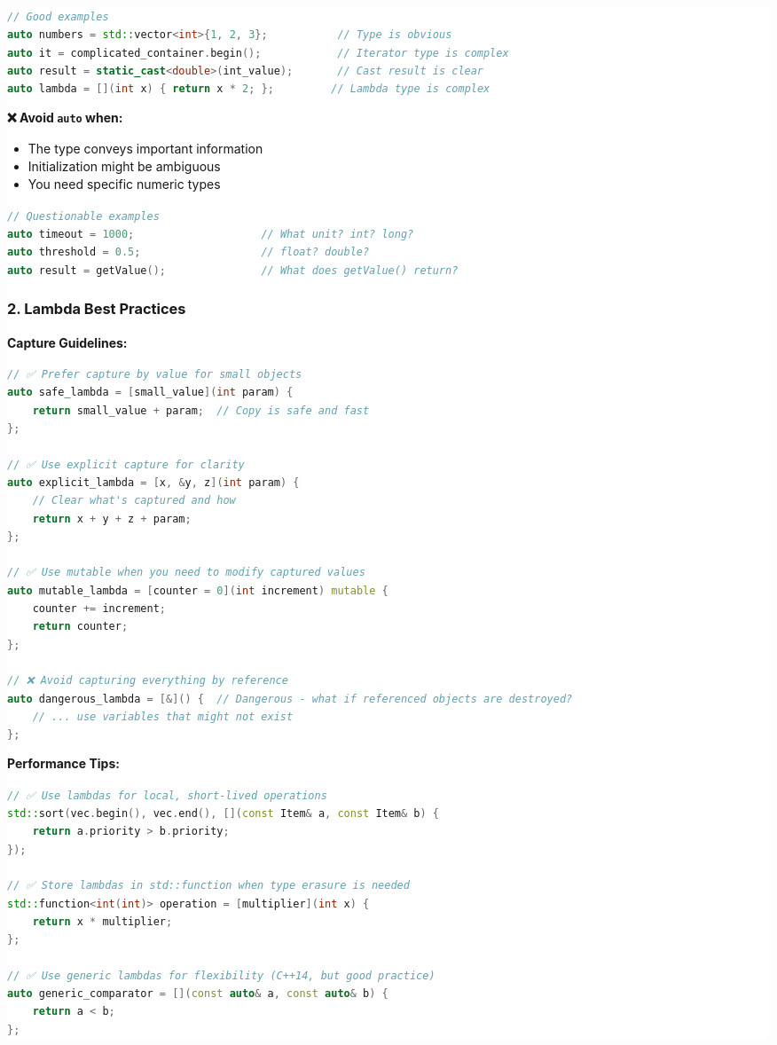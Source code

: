 ```cpp
// Good examples
auto numbers = std::vector<int>{1, 2, 3};           // Type is obvious
auto it = complicated_container.begin();            // Iterator type is complex
auto result = static_cast<double>(int_value);       // Cast result is clear
auto lambda = [](int x) { return x * 2; };         // Lambda type is complex
```

**❌ Avoid `auto` when:**
- The type conveys important information
- Initialization might be ambiguous
- You need specific numeric types

```cpp
// Questionable examples
auto timeout = 1000;                    // What unit? int? long?
auto threshold = 0.5;                   // float? double?
auto result = getValue();               // What does getValue() return?
```

### 2. Lambda Best Practices

**Capture Guidelines:**
```cpp
// ✅ Prefer capture by value for small objects
auto safe_lambda = [small_value](int param) {
    return small_value + param;  // Copy is safe and fast
};

// ✅ Use explicit capture for clarity
auto explicit_lambda = [x, &y, z](int param) {
    // Clear what's captured and how
    return x + y + z + param;
};

// ✅ Use mutable when you need to modify captured values
auto mutable_lambda = [counter = 0](int increment) mutable {
    counter += increment;
    return counter;
};

// ❌ Avoid capturing everything by reference
auto dangerous_lambda = [&]() {  // Dangerous - what if referenced objects are destroyed?
    // ... use variables that might not exist
};
```

**Performance Tips:**
```cpp
// ✅ Use lambdas for local, short-lived operations
std::sort(vec.begin(), vec.end(), [](const Item& a, const Item& b) {
    return a.priority > b.priority;
});

// ✅ Store lambdas in std::function when type erasure is needed
std::function<int(int)> operation = [multiplier](int x) {
    return x * multiplier;
};

// ✅ Use generic lambdas for flexibility (C++14, but good practice)
auto generic_comparator = [](const auto& a, const auto& b) {
    return a < b;
};
```
